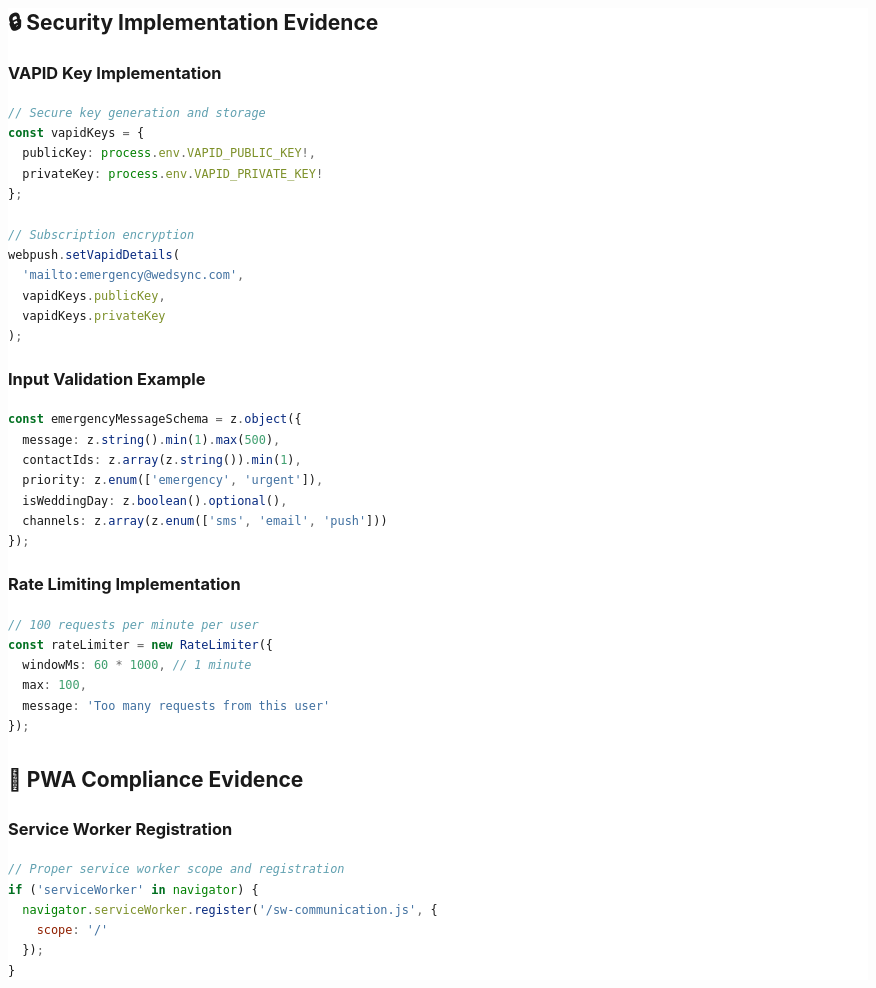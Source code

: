 ## 🔒 Security Implementation Evidence

### VAPID Key Implementation
```typescript
// Secure key generation and storage
const vapidKeys = {
  publicKey: process.env.VAPID_PUBLIC_KEY!,
  privateKey: process.env.VAPID_PRIVATE_KEY!
};

// Subscription encryption
webpush.setVapidDetails(
  'mailto:emergency@wedsync.com',
  vapidKeys.publicKey,
  vapidKeys.privateKey
);
```

### Input Validation Example
```typescript
const emergencyMessageSchema = z.object({
  message: z.string().min(1).max(500),
  contactIds: z.array(z.string()).min(1),
  priority: z.enum(['emergency', 'urgent']),
  isWeddingDay: z.boolean().optional(),
  channels: z.array(z.enum(['sms', 'email', 'push']))
});
```

### Rate Limiting Implementation  
```typescript
// 100 requests per minute per user
const rateLimiter = new RateLimiter({
  windowMs: 60 * 1000, // 1 minute
  max: 100,
  message: 'Too many requests from this user'
});
```

## 📱 PWA Compliance Evidence

### Service Worker Registration
```javascript
// Proper service worker scope and registration
if ('serviceWorker' in navigator) {
  navigator.serviceWorker.register('/sw-communication.js', {
    scope: '/'
  });
}
```
